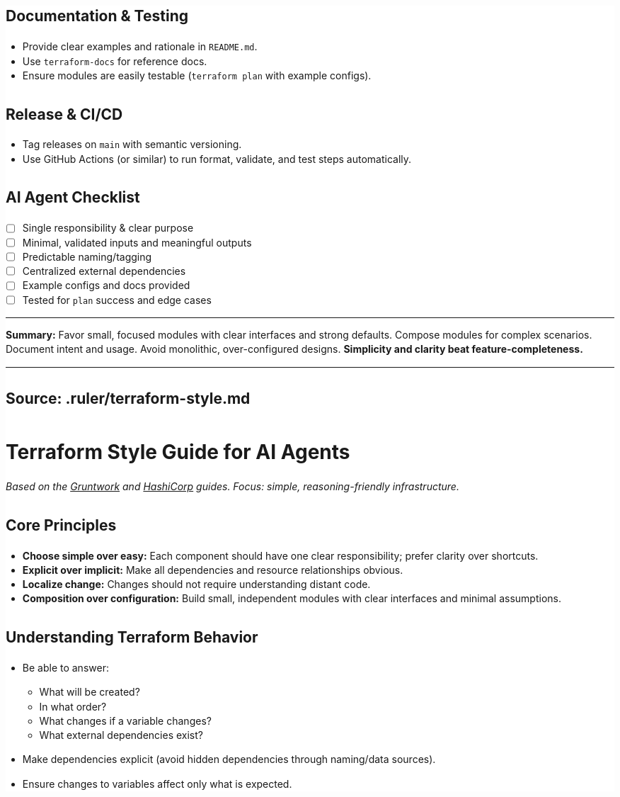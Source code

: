 ## Documentation & Testing

* Provide clear examples and rationale in `README.md`.
* Use `terraform-docs` for reference docs.
* Ensure modules are easily testable (`terraform plan` with example configs).

## Release & CI/CD

* Tag releases on `main` with semantic versioning.
* Use GitHub Actions (or similar) to run format, validate, and test steps automatically.

## AI Agent Checklist

* [ ] Single responsibility & clear purpose
* [ ] Minimal, validated inputs and meaningful outputs
* [ ] Predictable naming/tagging
* [ ] Centralized external dependencies
* [ ] Example configs and docs provided
* [ ] Tested for `plan` success and edge cases

---

**Summary:**
Favor small, focused modules with clear interfaces and strong defaults. Compose modules for complex scenarios. Document intent and usage. Avoid monolithic, over-configured designs. **Simplicity and clarity beat feature-completeness.**

---
Source: .ruler/terraform-style.md
---
# Terraform Style Guide for AI Agents

*Based on the [Gruntwork](https://docs.gruntwork.io/guides/style/terraform-style-guide/) and [HashiCorp](https://developer.hashicorp.com/terraform/language/style) guides. Focus: simple, reasoning-friendly infrastructure.*

## Core Principles

* **Choose simple over easy:** Each component should have one clear responsibility; prefer clarity over shortcuts.
* **Explicit over implicit:** Make all dependencies and resource relationships obvious.
* **Localize change:** Changes should not require understanding distant code.
* **Composition over configuration:** Build small, independent modules with clear interfaces and minimal assumptions.

## Understanding Terraform Behavior

* Be able to answer:

  * What will be created?
  * In what order?
  * What changes if a variable changes?
  * What external dependencies exist?
* Make dependencies explicit (avoid hidden dependencies through naming/data sources).
* Ensure changes to variables affect only what is expected.
